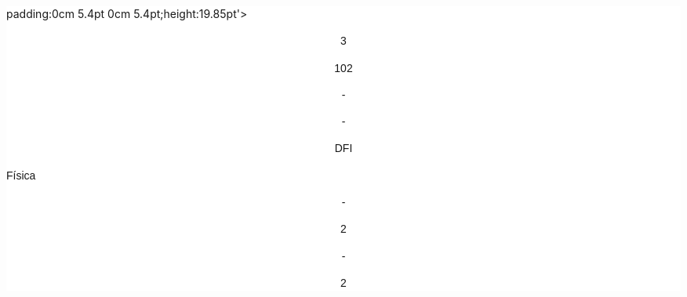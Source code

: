   padding:0cm 5.4pt 0cm 5.4pt;height:19.85pt'>
  <p class=MsoNormal align=center style='text-align:center'><span
  style='font-family:Arial'>3<o:p></o:p></span></p>
  </td>
  <td width=53 style='width:40.1pt;border:solid windowtext 1.0pt;border-left:
  none;mso-border-left-alt:solid windowtext .5pt;mso-border-alt:solid windowtext .5pt;
  padding:0cm 5.4pt 0cm 5.4pt;height:19.85pt'>
  <p class=MsoNormal align=center style='text-align:center'><span
  style='font-family:Arial'>102<o:p></o:p></span></p>
  </td>
  <td width=44 style='width:32.9pt;border:solid windowtext 1.0pt;border-left:
  none;mso-border-left-alt:solid windowtext .5pt;mso-border-alt:solid windowtext .5pt;
  padding:0cm 5.4pt 0cm 5.4pt;height:19.85pt'>
  <p class=MsoNormal align=center style='text-align:center'><span
  style='font-family:Arial'>-<o:p></o:p></span></p>
  </td>
  <td width=44 style='width:33.25pt;border:solid windowtext 1.0pt;border-left:
  none;mso-border-left-alt:solid windowtext .5pt;mso-border-alt:solid windowtext .5pt;
  padding:0cm 5.4pt 0cm 5.4pt;height:19.85pt'>
  <p class=MsoNormal align=center style='text-align:center'><span
  style='font-family:Arial'>-<o:p></o:p></span></p>
  </td>
 </tr>
 <tr style='mso-yfti-irow:1;height:19.85pt'>
  <td width=52 style='width:39.35pt;border-top:none;border-left:none;
  border-bottom:solid windowtext 1.0pt;border-right:solid windowtext 1.0pt;
  mso-border-top-alt:solid windowtext .5pt;mso-border-left-alt:solid windowtext .5pt;
  mso-border-alt:solid windowtext .5pt;padding:0cm 5.4pt 0cm 5.4pt;height:19.85pt'>
  <p class=MsoNormal align=center style='text-align:center'><span
  style='font-family:Arial'>DFI<o:p></o:p></span></p>
  </td>
  <td width=221 style='width:165.65pt;border-top:none;border-left:none;
  border-bottom:solid windowtext 1.0pt;border-right:solid windowtext 1.0pt;
  mso-border-top-alt:solid windowtext .5pt;mso-border-left-alt:solid windowtext .5pt;
  mso-border-alt:solid windowtext .5pt;padding:0cm 5.4pt 0cm 5.4pt;height:19.85pt'>
  <p class=MsoNormal><span style='font-family:Arial'>Física<o:p></o:p></span></p>
  </td>
  <td width=47 style='width:35.45pt;border-top:none;border-left:none;
  border-bottom:solid windowtext 1.0pt;border-right:solid windowtext 1.0pt;
  mso-border-top-alt:solid windowtext .5pt;mso-border-left-alt:solid windowtext .5pt;
  mso-border-alt:solid windowtext .5pt;padding:0cm 5.4pt 0cm 5.4pt;height:19.85pt'>
  <p class=MsoNormal align=center style='text-align:center'><span
  style='font-family:Arial'>-<o:p></o:p></span></p>
  </td>
  <td width=47 style='width:35.45pt;border-top:none;border-left:none;
  border-bottom:solid windowtext 1.0pt;border-right:solid windowtext 1.0pt;
  mso-border-top-alt:solid windowtext .5pt;mso-border-left-alt:solid windowtext .5pt;
  mso-border-alt:solid windowtext .5pt;padding:0cm 5.4pt 0cm 5.4pt;height:19.85pt'>
  <p class=MsoNormal align=center style='text-align:center'><span
  style='font-family:Arial'>2<o:p></o:p></span></p>
  </td>
  <td width=47 style='width:35.4pt;border-top:none;border-left:none;border-bottom:
  solid windowtext 1.0pt;border-right:solid windowtext 1.0pt;mso-border-top-alt:
  solid windowtext .5pt;mso-border-left-alt:solid windowtext .5pt;mso-border-alt:
  solid windowtext .5pt;padding:0cm 5.4pt 0cm 5.4pt;height:19.85pt'>
  <p class=MsoNormal align=center style='text-align:center'><span
  style='font-family:Arial'>-<o:p></o:p></span></p>
  </td>
  <td width=50 style='width:37.2pt;border-top:none;border-left:none;border-bottom:
  solid windowtext 1.0pt;border-right:solid windowtext 1.0pt;mso-border-top-alt:
  solid windowtext .5pt;mso-border-left-alt:solid windowtext .5pt;mso-border-alt:
  solid windowtext .5pt;padding:0cm 5.4pt 0cm 5.4pt;height:19.85pt'>
  <p class=MsoNormal align=center style='text-align:center'><span
  style='font-family:Arial'>2<o:p></o:p></span></p>